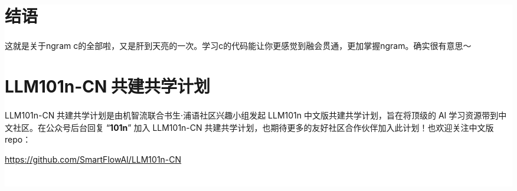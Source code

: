 # 结语

这就是关于ngram c的全部啦，又是肝到天亮的一次。学习c的代码能让你更感觉到融会贯通，更加掌握ngram。确实很有意思～

# LLM101n-CN 共建共学计划

LLM101n-CN 共建共学计划是由机智流联合书生·浦语社区兴趣小组发起 LLM101n 中文版共建共学计划，旨在将顶级的 AI 学习资源带到中文社区。在公众号后台回复 “**101n**” 加入 LLM101n-CN 共建共学计划，也期待更多的友好社区合作伙伴加入此计划！也欢迎关注中文版 repo：

<https://github.com/SmartFlowAI/LLM101n-CN>

<p align="center">
  <img width="500" alt="" src="https://github.com/user-attachments/assets/9c9d164c-443d-4d13-9e10-798a7c3ac571">
</p>

